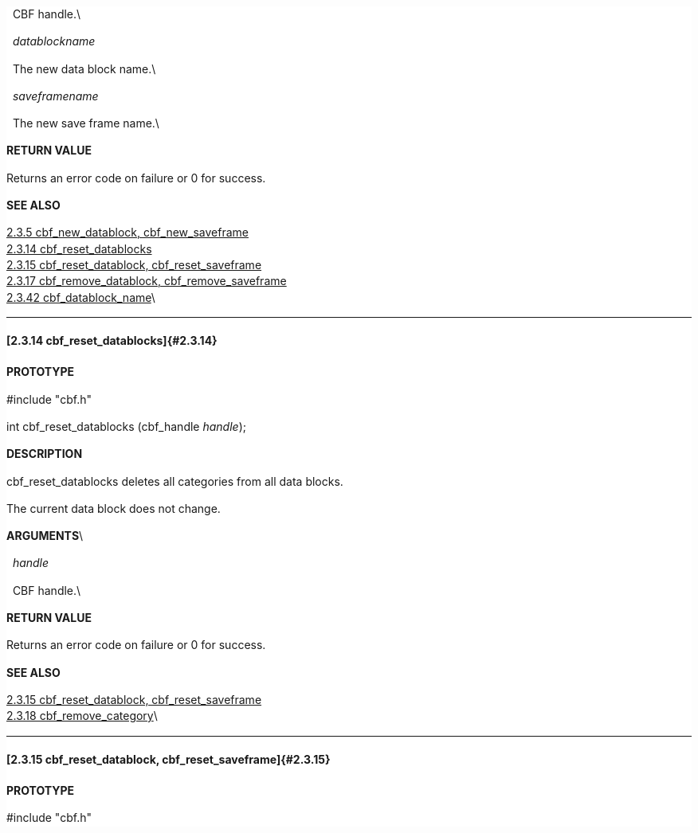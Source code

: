  CBF handle.\

  *datablockname*

  The new data block name.\

  *saveframename*

  The new save frame name.\

**RETURN VALUE**

Returns an error code on failure or 0 for success.

**SEE ALSO**

[2.3.5 cbf_new_datablock, cbf_new_saveframe](#2.3.5)\
[2.3.14 cbf_reset_datablocks](#2.3.14)\
[2.3.15 cbf_reset_datablock, cbf_reset_saveframe](#2.3.15)\
[2.3.17 cbf_remove_datablock, cbf_remove_saveframe](#2.3.17)\
[2.3.42 cbf_datablock_name](#2.3.42)\

------------------------------------------------------------------------

#### [2.3.14 cbf_reset_datablocks]{#2.3.14}

**PROTOTYPE**

#include \"cbf.h\"

int cbf_reset_datablocks (cbf_handle *handle*);

**DESCRIPTION**

cbf_reset_datablocks deletes all categories from all data blocks.

The current data block does not change.

**ARGUMENTS**\

  *handle*

  CBF handle.\

**RETURN VALUE**

Returns an error code on failure or 0 for success.

**SEE ALSO**

[2.3.15 cbf_reset_datablock, cbf_reset_saveframe](#2.3.15)\
[2.3.18 cbf_remove_category](#2.3.18)\

------------------------------------------------------------------------

#### [2.3.15 cbf_reset_datablock, cbf_reset_saveframe]{#2.3.15}

**PROTOTYPE**

#include \"cbf.h\"
